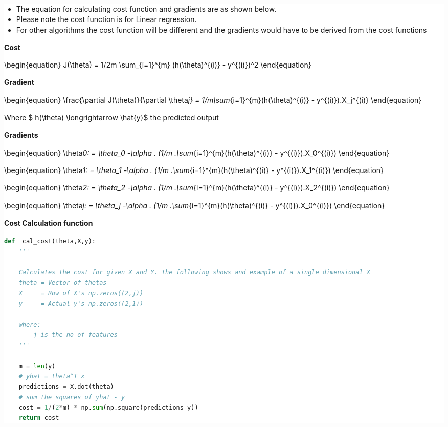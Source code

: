 - The equation for calculating cost function and gradients are as shown below.
- Please note the cost function is for Linear regression.
- For other algorithms the cost function will be different and the gradients would have to be derived from the cost functions

**Cost**

\begin{equation}
J(\theta) = 1/2m \sum\_{i=1}^{m} (h(\theta)^{(i)} - y^{(i)})^2
\end{equation}

**Gradient**

\begin{equation}
\frac{\partial J(\theta)}{\partial \theta*j} = 1/m\sum*{i=1}^{m}(h(\theta)^{(i)} - y^{(i)}).X_j^{(i)}
\end{equation}

Where $ h(\theta) \longrightarrow \hat{y}$ the predicted output

**Gradients**

\begin{equation}
\theta*0: = \theta_0 -\alpha . (1/m .\sum*{i=1}^{m}(h(\theta)^{(i)} - y^{(i)}).X_0^{(i)})
\end{equation}

\begin{equation}
\theta*1: = \theta_1 -\alpha . (1/m .\sum*{i=1}^{m}(h(\theta)^{(i)} - y^{(i)}).X_1^{(i)})
\end{equation}

\begin{equation}
\theta*2: = \theta_2 -\alpha . (1/m .\sum*{i=1}^{m}(h(\theta)^{(i)} - y^{(i)}).X_2^{(i)})
\end{equation}

\begin{equation}
\theta*j: = \theta_j -\alpha . (1/m .\sum*{i=1}^{m}(h(\theta)^{(i)} - y^{(i)}).X_0^{(i)})
\end{equation}

**Cost Calculation function**

```python
def  cal_cost(theta,X,y):
    '''

    Calculates the cost for given X and Y. The following shows and example of a single dimensional X
    theta = Vector of thetas
    X     = Row of X's np.zeros((2,j))
    y     = Actual y's np.zeros((2,1))

    where:
        j is the no of features
    '''

    m = len(y)
    # yhat = theta^T x
    predictions = X.dot(theta)
    # sum the squares of yhat - y
    cost = 1/(2*m) * np.sum(np.square(predictions-y))
    return cost
```
